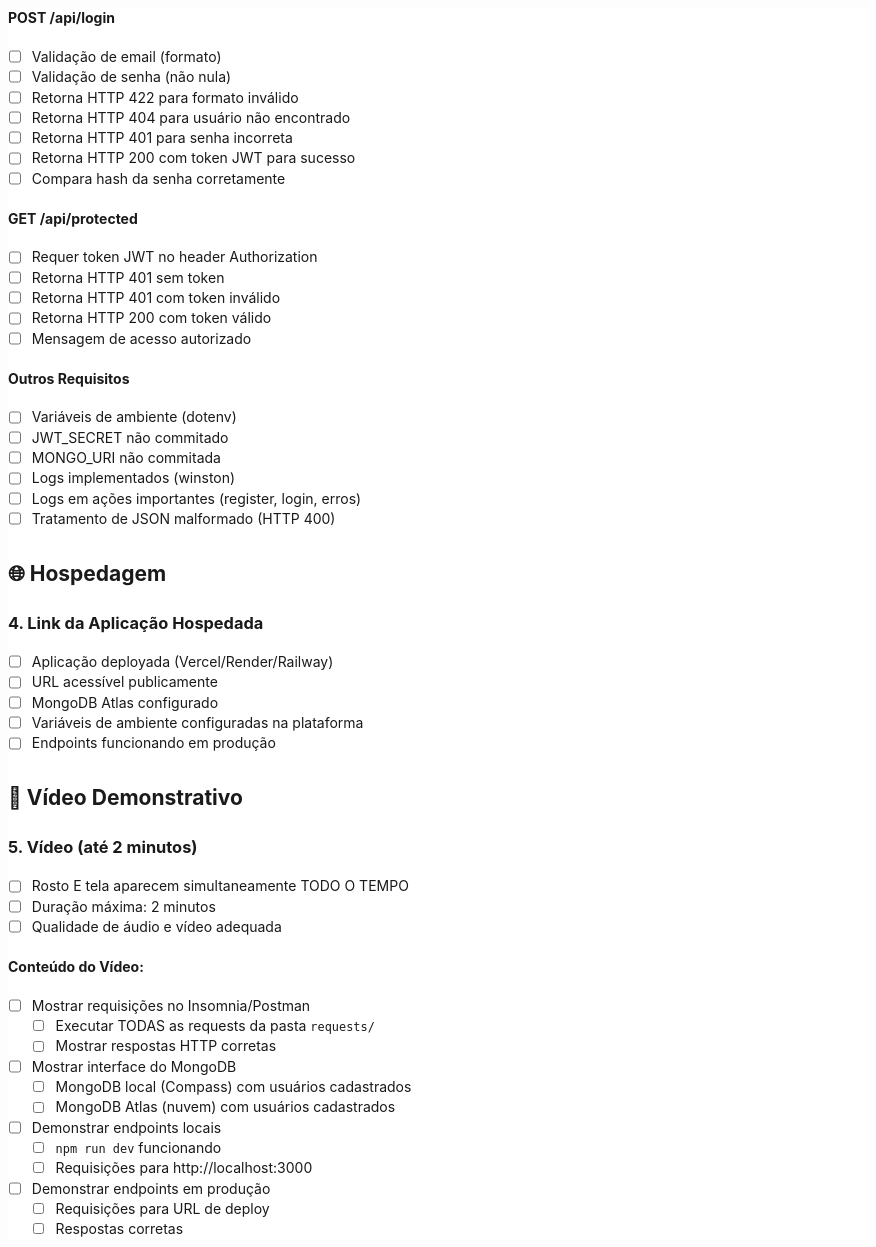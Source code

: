 #### POST /api/login
- [ ] Validação de email (formato)
- [ ] Validação de senha (não nula)
- [ ] Retorna HTTP 422 para formato inválido
- [ ] Retorna HTTP 404 para usuário não encontrado
- [ ] Retorna HTTP 401 para senha incorreta
- [ ] Retorna HTTP 200 com token JWT para sucesso
- [ ] Compara hash da senha corretamente

#### GET /api/protected
- [ ] Requer token JWT no header Authorization
- [ ] Retorna HTTP 401 sem token
- [ ] Retorna HTTP 401 com token inválido
- [ ] Retorna HTTP 200 com token válido
- [ ] Mensagem de acesso autorizado

#### Outros Requisitos
- [ ] Variáveis de ambiente (dotenv)
- [ ] JWT_SECRET não commitado
- [ ] MONGO_URI não commitada
- [ ] Logs implementados (winston)
- [ ] Logs em ações importantes (register, login, erros)
- [ ] Tratamento de JSON malformado (HTTP 400)

## 🌐 Hospedagem

### 4. Link da Aplicação Hospedada
- [ ] Aplicação deployada (Vercel/Render/Railway)
- [ ] URL acessível publicamente
- [ ] MongoDB Atlas configurado
- [ ] Variáveis de ambiente configuradas na plataforma
- [ ] Endpoints funcionando em produção

## 🎥 Vídeo Demonstrativo

### 5. Vídeo (até 2 minutos)
- [ ] Rosto E tela aparecem simultaneamente TODO O TEMPO
- [ ] Duração máxima: 2 minutos
- [ ] Qualidade de áudio e vídeo adequada

#### Conteúdo do Vídeo:
- [ ] Mostrar requisições no Insomnia/Postman
  - [ ] Executar TODAS as requests da pasta `requests/`
  - [ ] Mostrar respostas HTTP corretas
- [ ] Mostrar interface do MongoDB
  - [ ] MongoDB local (Compass) com usuários cadastrados
  - [ ] MongoDB Atlas (nuvem) com usuários cadastrados
- [ ] Demonstrar endpoints locais
  - [ ] `npm run dev` funcionando
  - [ ] Requisições para http://localhost:3000
- [ ] Demonstrar endpoints em produção
  - [ ] Requisições para URL de deploy
  - [ ] Respostas corretas
